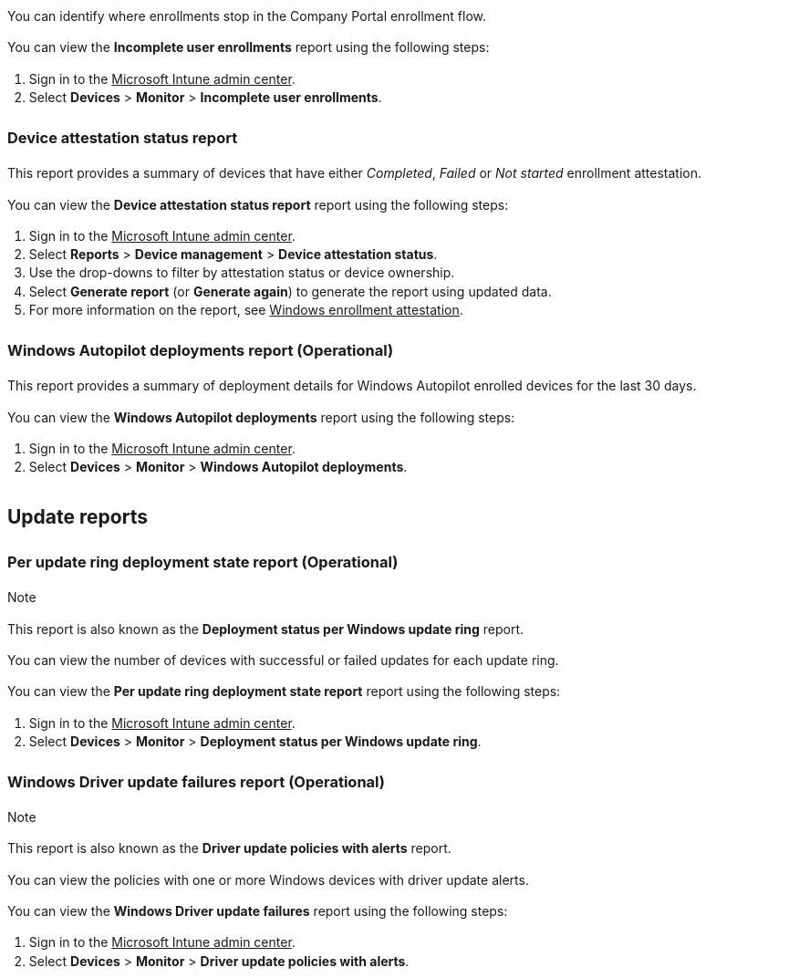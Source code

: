 You can identify where enrollments stop in the Company Portal enrollment flow.

You can view the **Incomplete user enrollments** report using the following steps:

1. Sign in to the [Microsoft Intune admin center](https://go.microsoft.com/fwlink/?linkid=2109431).
2. Select **Devices** > **Monitor** > **Incomplete user enrollments**.

### Device attestation status report

This report provides a summary of devices that have either *Completed*, *Failed* or *Not started* enrollment attestation.

You can view the **Device attestation status report** report using the following steps:

1. Sign in to the [Microsoft Intune admin center](https://go.microsoft.com/fwlink/?linkid=2109431).
2. Select **Reports** > **Device management** > **Device attestation status**.
3. Use the drop-downs to filter by attestation status or device ownership.
4. Select **Generate report** (or **Generate again**) to generate the report using updated data.
5. For more information on the report, see [Windows enrollment attestation](../enrollment/windows-enrollment-attestation.md#device-attestation-status-report).

### Windows Autopilot deployments report (Operational)

This report provides a summary of deployment details for Windows Autopilot enrolled devices for the last 30 days.

You can view the **Windows Autopilot deployments** report using the following steps:

1. Sign in to the [Microsoft Intune admin center](https://go.microsoft.com/fwlink/?linkid=2109431).
2. Select **Devices** > **Monitor** > **Windows Autopilot deployments**.

## Update reports

### Per update ring deployment state report (Operational)

> [!NOTE]
> This report is also known as the **Deployment status per Windows update ring** report.

You can view the number of devices with successful or failed updates for each update ring.

You can view the **Per update ring deployment state report** report using the following steps:

1. Sign in to the [Microsoft Intune admin center](https://go.microsoft.com/fwlink/?linkid=2109431).
2. Select **Devices** > **Monitor** > **Deployment status per Windows update ring**.

### Windows Driver update failures report (Operational)

> [!NOTE]
> This report is also known as the **Driver update policies with alerts** report.

You can view the policies with one or more Windows devices with driver update alerts.

You can view the **Windows Driver update failures** report using the following steps:

1. Sign in to the [Microsoft Intune admin center](https://go.microsoft.com/fwlink/?linkid=2109431).
2. Select **Devices** > **Monitor** > **Driver update policies with alerts**.
